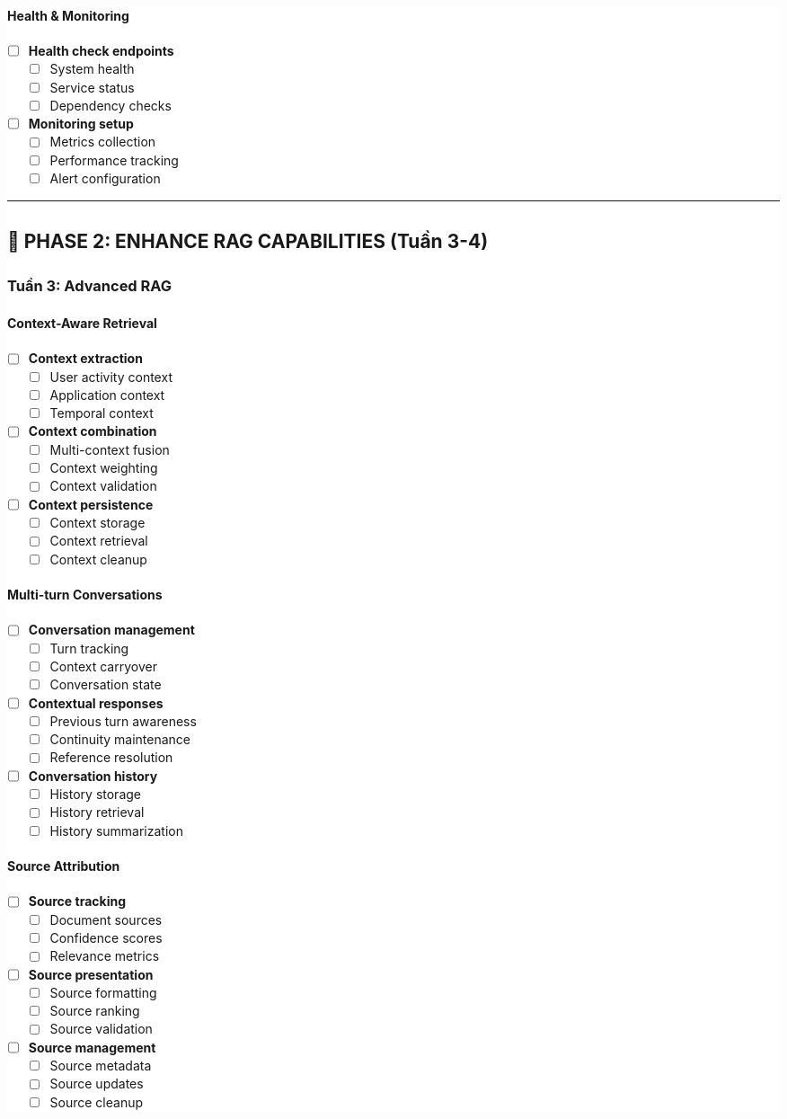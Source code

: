 #### **Health & Monitoring**
- [ ] **Health check endpoints**
  - [ ] System health
  - [ ] Service status
  - [ ] Dependency checks
- [ ] **Monitoring setup**
  - [ ] Metrics collection
  - [ ] Performance tracking
  - [ ] Alert configuration

---

## 🧠 **PHASE 2: ENHANCE RAG CAPABILITIES (Tuần 3-4)**

### **Tuần 3: Advanced RAG**

#### **Context-Aware Retrieval**
- [ ] **Context extraction**
  - [ ] User activity context
  - [ ] Application context
  - [ ] Temporal context
- [ ] **Context combination**
  - [ ] Multi-context fusion
  - [ ] Context weighting
  - [ ] Context validation
- [ ] **Context persistence**
  - [ ] Context storage
  - [ ] Context retrieval
  - [ ] Context cleanup

#### **Multi-turn Conversations**
- [ ] **Conversation management**
  - [ ] Turn tracking
  - [ ] Context carryover
  - [ ] Conversation state
- [ ] **Contextual responses**
  - [ ] Previous turn awareness
  - [ ] Continuity maintenance
  - [ ] Reference resolution
- [ ] **Conversation history**
  - [ ] History storage
  - [ ] History retrieval
  - [ ] History summarization

#### **Source Attribution**
- [ ] **Source tracking**
  - [ ] Document sources
  - [ ] Confidence scores
  - [ ] Relevance metrics
- [ ] **Source presentation**
  - [ ] Source formatting
  - [ ] Source ranking
  - [ ] Source validation
- [ ] **Source management**
  - [ ] Source metadata
  - [ ] Source updates
  - [ ] Source cleanup
